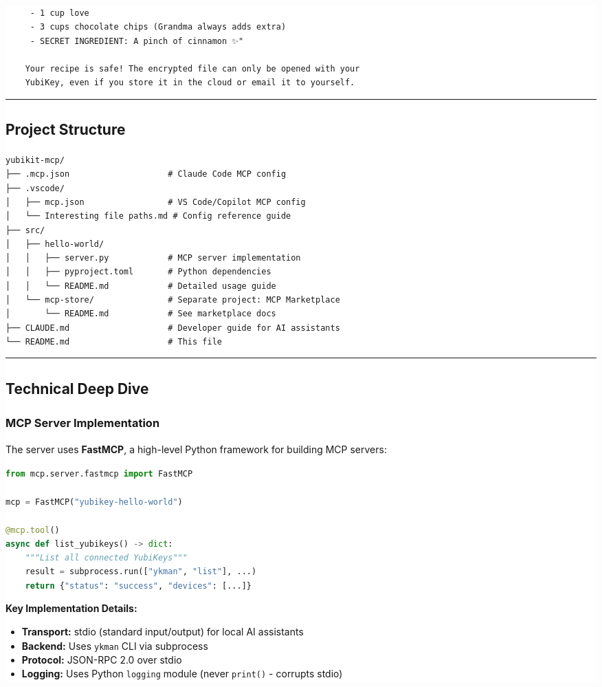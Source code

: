 ```
     - 1 cup love
     - 3 cups chocolate chips (Grandma always adds extra)
     - SECRET INGREDIENT: A pinch of cinnamon ✨"

    Your recipe is safe! The encrypted file can only be opened with your
    YubiKey, even if you store it in the cloud or email it to yourself.
```

---

## Project Structure

```
yubikit-mcp/
├── .mcp.json                    # Claude Code MCP config
├── .vscode/
│   ├── mcp.json                 # VS Code/Copilot MCP config
│   └── Interesting file paths.md # Config reference guide
├── src/
│   ├── hello-world/
│   │   ├── server.py            # MCP server implementation
│   │   ├── pyproject.toml       # Python dependencies
│   │   └── README.md            # Detailed usage guide
│   └── mcp-store/               # Separate project: MCP Marketplace
│       └── README.md            # See marketplace docs
├── CLAUDE.md                    # Developer guide for AI assistants
└── README.md                    # This file
```

---

## Technical Deep Dive

### MCP Server Implementation

The server uses **FastMCP**, a high-level Python framework for building MCP servers:

```python
from mcp.server.fastmcp import FastMCP

mcp = FastMCP("yubikey-hello-world")

@mcp.tool()
async def list_yubikeys() -> dict:
    """List all connected YubiKeys"""
    result = subprocess.run(["ykman", "list"], ...)
    return {"status": "success", "devices": [...]}
```

**Key Implementation Details:**

- **Transport:** stdio (standard input/output) for local AI assistants
- **Backend:** Uses `ykman` CLI via subprocess
- **Protocol:** JSON-RPC 2.0 over stdio
- **Logging:** Uses Python `logging` module (never `print()` - corrupts stdio)
